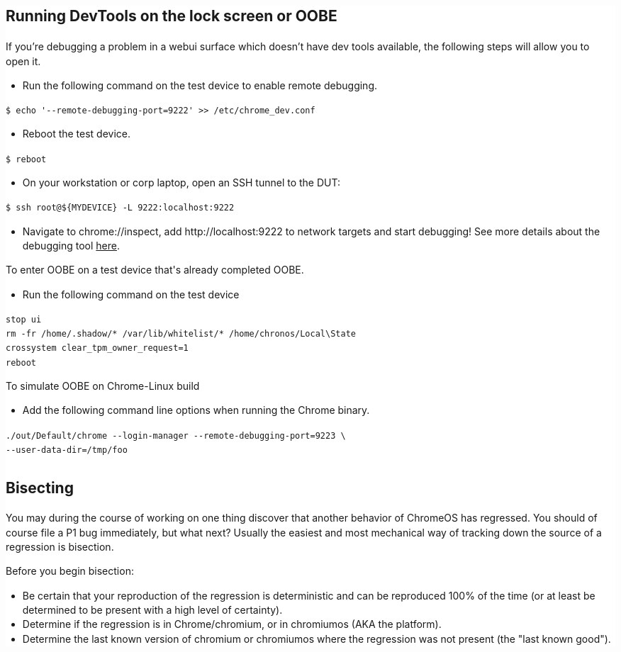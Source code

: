 ## Running DevTools on the lock screen or OOBE

If you’re debugging a problem in a webui surface which doesn’t have dev tools
available, the following steps will allow you to open it.

-   Run the following command on the test device to enable remote debugging.

```shell
$ echo '--remote-debugging-port=9222' >> /etc/chrome_dev.conf
```

-   Reboot the test device.

```shell
$ reboot
```

-   On your workstation or corp laptop, open an SSH tunnel to the DUT:

```shell
$ ssh root@${MYDEVICE} -L 9222:localhost:9222
```

-   Navigate to chrome://inspect, add http://localhost:9222 to network targets
    and start debugging! See more details about the debugging tool
    [here](https://docs.google.com/document/d/1SzaQPZgwb-SmOnUcBvRICJut_Zj85_sva_skrTMsM5U/edit?usp=sharing).

To enter OOBE on a test device that's already completed OOBE.

-   Run the following command on the test device

```shell
stop ui
rm -fr /home/.shadow/* /var/lib/whitelist/* /home/chronos/Local\State
crossystem clear_tpm_owner_request=1
reboot
```

To simulate OOBE on Chrome-Linux build

-   Add the following command line options when running the Chrome binary.

```shell
./out/Default/chrome --login-manager --remote-debugging-port=9223 \
--user-data-dir=/tmp/foo
```

## Bisecting

You may during the course of working on one thing discover that another behavior
of ChromeOS has regressed. You should of course file a P1 bug immediately, but
what next? Usually the easiest and most mechanical way of tracking down the
source of a regression is bisection.

Before you begin bisection:

-   Be certain that your reproduction of the regression is deterministic and can
    be reproduced 100% of the time (or at least be determined to be present with
    a high level of certainty).
-   Determine if the regression is in Chrome/chromium, or in chromiumos (AKA the
    platform).
-   Determine the last known version of chromium or chromiumos where the
    regression was not present (the "last known good").
